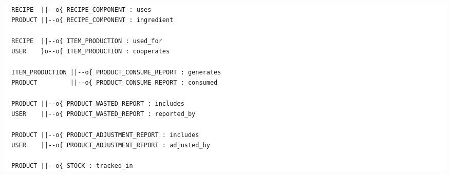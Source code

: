 ```mermaid
  RECIPE  ||--o{ RECIPE_COMPONENT : uses
  PRODUCT ||--o{ RECIPE_COMPONENT : ingredient

  RECIPE  ||--o{ ITEM_PRODUCTION : used_for
  USER    }o--o{ ITEM_PRODUCTION : cooperates

  ITEM_PRODUCTION ||--o{ PRODUCT_CONSUME_REPORT : generates
  PRODUCT         ||--o{ PRODUCT_CONSUME_REPORT : consumed

  PRODUCT ||--o{ PRODUCT_WASTED_REPORT : includes
  USER    ||--o{ PRODUCT_WASTED_REPORT : reported_by

  PRODUCT ||--o{ PRODUCT_ADJUSTMENT_REPORT : includes
  USER    ||--o{ PRODUCT_ADJUSTMENT_REPORT : adjusted_by

  PRODUCT ||--o{ STOCK : tracked_in
```

